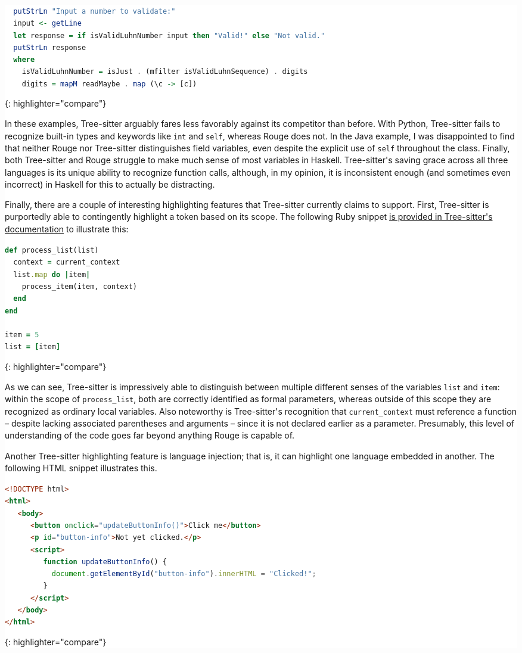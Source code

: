```haskell
  putStrLn "Input a number to validate:"
  input <- getLine
  let response = if isValidLuhnNumber input then "Valid!" else "Not valid."
  putStrLn response
  where
    isValidLuhnNumber = isJust . (mfilter isValidLuhnSequence) . digits
    digits = mapM readMaybe . map (\c -> [c])
```
{: highlighter="compare"}

In these examples, Tree-sitter arguably fares less favorably against its competitor than
before. With Python, Tree-sitter fails to recognize built-in types and keywords like
`int` and `self`, whereas Rouge does not. In the Java example, I was disappointed to
find that neither Rouge nor Tree-sitter distinguishes field variables, even despite the
explicit use of `self` throughout the class. Finally, both Tree-sitter and Rouge
struggle to make much sense of most variables in Haskell. Tree-sitter's saving grace
across all three languages is its unique ability to recognize function calls, although,
in my opinion, it is inconsistent enough (and sometimes even incorrect) in Haskell for
this to actually be distracting.

Finally, there are a couple of interesting highlighting features that Tree-sitter
currently claims to support. First, Tree-sitter is purportedly able to contingently
highlight a token based on its scope. The following Ruby snippet [is provided in
Tree-sitter's documentation](https://tree-sitter.github.io/tree-sitter/syntax-highlighting#local-variables)
to illustrate this:

```ruby
def process_list(list)
  context = current_context
  list.map do |item|
    process_item(item, context)
  end
end

item = 5
list = [item]
```
{: highlighter="compare"}

As we can see, Tree-sitter is impressively able to distinguish between multiple
different senses of the variables `list` and `item`: within the scope of `process_list`,
both are correctly identified as formal parameters, whereas outside of this scope they
are recognized as ordinary local variables. Also noteworthy is Tree-sitter's recognition
that `current_context` must reference a function – despite lacking associated
parentheses and arguments – since it is not declared earlier as a parameter. Presumably,
this level of understanding of the code goes far beyond anything Rouge is capable of.

Another Tree-sitter highlighting feature is language injection; that is, it can
highlight one language embedded in another. The following HTML snippet illustrates this.

```html
<!DOCTYPE html>
<html>
   <body>
      <button onclick="updateButtonInfo()">Click me</button>
      <p id="button-info">Not yet clicked.</p>
      <script>
         function updateButtonInfo() {
           document.getElementById("button-info").innerHTML = "Clicked!";
         }
      </script>
   </body>
</html>
```
{: highlighter="compare"}


[^1]: Brunsfeld, Max. "Tree-sitter - a new parsing system for programming tools".
[^2]: Based on my testing, I expect that this minimal highlighter implementation will
[^3]: Like Rouge, Kramdown is an interchangeable component of Jekyll. Hence this step is
[^4]: FYI, the initial underscore in the directory name is functional: it instructs
[^5]: As previously mentioned, Tree-sitter is still in initial development.
[^6]: Technically, these arguments are string *references*, but this detail is not
[^7]: In the likely scenario that your Jekyll project is version-controlled with Git, I
[^8]: Specifically, these snippets are reproduced verbatim from the following source:
[^9]: For anyone curious, the Python program draws a